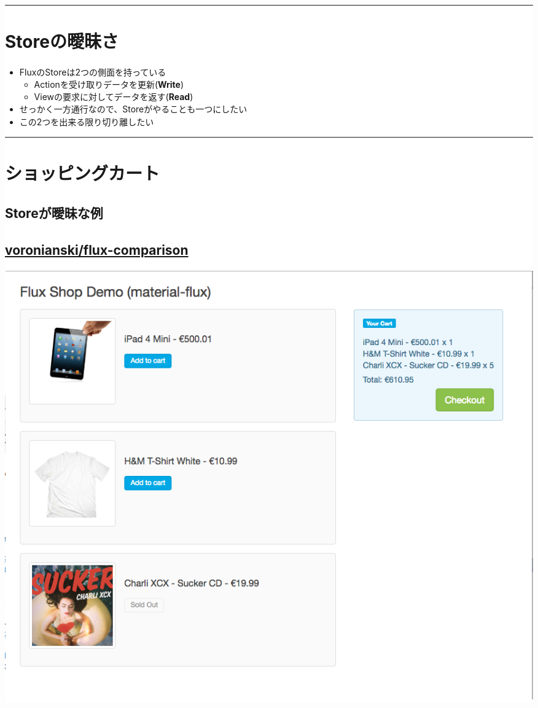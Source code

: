 ----

# Storeの曖昧さ

- FluxのStoreは2つの側面を持っている
	- Actionを受け取りデータを更新(**Write**)
	- Viewの要求に対してデータを返す(**Read**)
- せっかく一方通行なので、Storeがやることも一つにしたい
- この2つを出来る限り切り離したい

-----

# ショッピングカート
## Storeが曖昧な例
## [voronianski/flux-comparison](https://github.com/voronianski/flux-comparison "voronianski/flux-comparison")

![fit shopping cart](img/shopping.png)
